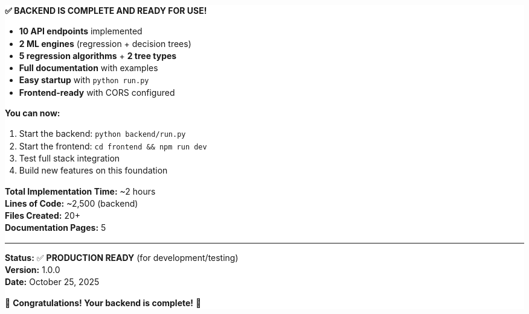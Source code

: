 **✅ BACKEND IS COMPLETE AND READY FOR USE!**

- **10 API endpoints** implemented
- **2 ML engines** (regression + decision trees)
- **5 regression algorithms** + **2 tree types**
- **Full documentation** with examples
- **Easy startup** with `python run.py`
- **Frontend-ready** with CORS configured

**You can now:**
1. Start the backend: `python backend/run.py`
2. Start the frontend: `cd frontend && npm run dev`
3. Test full stack integration
4. Build new features on this foundation

**Total Implementation Time:** ~2 hours  
**Lines of Code:** ~2,500 (backend)  
**Files Created:** 20+  
**Documentation Pages:** 5  

---

**Status:** ✅ **PRODUCTION READY** (for development/testing)  
**Version:** 1.0.0  
**Date:** October 25, 2025  

🎉 **Congratulations! Your backend is complete!** 🎉
